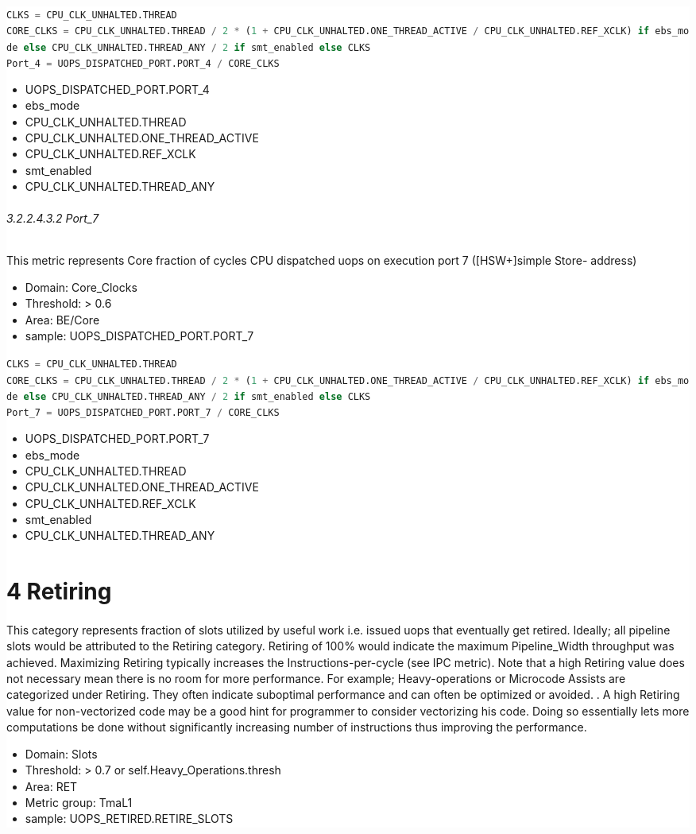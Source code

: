 ```python
CLKS = CPU_CLK_UNHALTED.THREAD
CORE_CLKS = CPU_CLK_UNHALTED.THREAD / 2 * (1 + CPU_CLK_UNHALTED.ONE_THREAD_ACTIVE / CPU_CLK_UNHALTED.REF_XCLK) if ebs_mode else CPU_CLK_UNHALTED.THREAD_ANY / 2 if smt_enabled else CLKS
Port_4 = UOPS_DISPATCHED_PORT.PORT_4 / CORE_CLKS
```

- UOPS_DISPATCHED_PORT.PORT_4
- ebs_mode
- CPU_CLK_UNHALTED.THREAD
- CPU_CLK_UNHALTED.ONE_THREAD_ACTIVE
- CPU_CLK_UNHALTED.REF_XCLK
- smt_enabled
- CPU_CLK_UNHALTED.THREAD_ANY

###### 3.2.2.4.3.2 <a id="port_7">Port_7</a>

This metric represents Core fraction of cycles CPU dispatched uops on execution port 7 ([HSW+]simple Store- address)

- Domain: Core_Clocks
- Threshold:  > 0.6
- Area: BE/Core
- sample: UOPS_DISPATCHED_PORT.PORT_7

```python
CLKS = CPU_CLK_UNHALTED.THREAD
CORE_CLKS = CPU_CLK_UNHALTED.THREAD / 2 * (1 + CPU_CLK_UNHALTED.ONE_THREAD_ACTIVE / CPU_CLK_UNHALTED.REF_XCLK) if ebs_mode else CPU_CLK_UNHALTED.THREAD_ANY / 2 if smt_enabled else CLKS
Port_7 = UOPS_DISPATCHED_PORT.PORT_7 / CORE_CLKS
```

- UOPS_DISPATCHED_PORT.PORT_7
- ebs_mode
- CPU_CLK_UNHALTED.THREAD
- CPU_CLK_UNHALTED.ONE_THREAD_ACTIVE
- CPU_CLK_UNHALTED.REF_XCLK
- smt_enabled
- CPU_CLK_UNHALTED.THREAD_ANY

# 4 <a id="retiring">Retiring</a>

This category represents fraction of slots utilized by useful work i.e. issued uops that eventually get retired. Ideally; all pipeline slots would be attributed to the Retiring category. Retiring of 100% would indicate the maximum Pipeline_Width throughput was achieved. Maximizing Retiring typically increases the Instructions-per-cycle (see IPC metric). Note that a high Retiring value does not necessary mean there is no room for more performance. For example; Heavy-operations or Microcode Assists are categorized under Retiring. They often indicate suboptimal performance and can often be optimized or avoided. . A high Retiring value for non-vectorized code may be a good hint for programmer to consider vectorizing his code. Doing so essentially lets more computations be done without significantly increasing number of instructions thus improving the performance.

- Domain: Slots
- Threshold:  > 0.7 or self.Heavy_Operations.thresh
- Area: RET
- Metric group: TmaL1
- sample: UOPS_RETIRED.RETIRE_SLOTS

